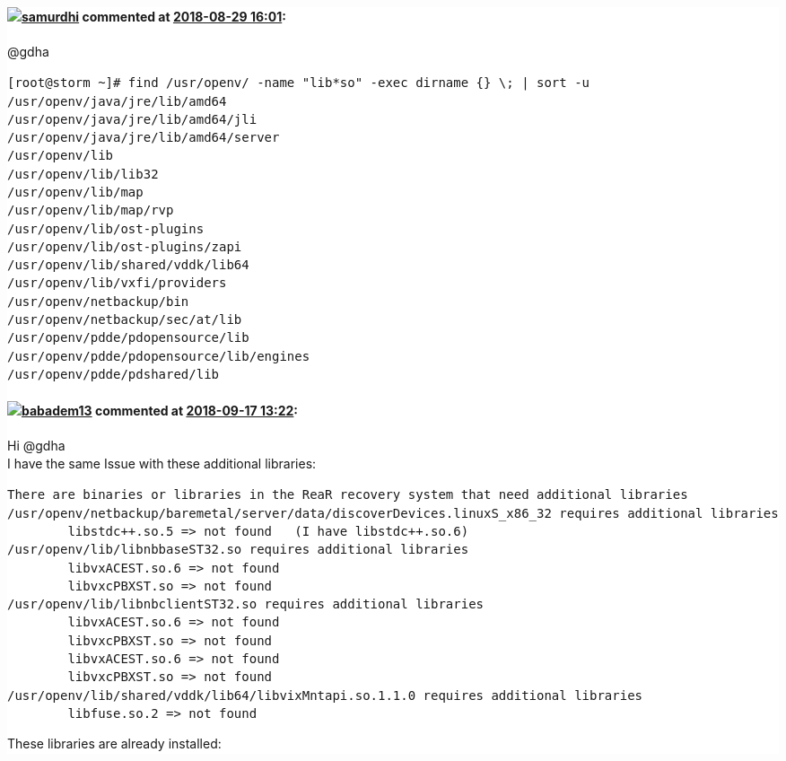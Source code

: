 #### <img src="https://avatars.githubusercontent.com/u/36687647?v=4" width="50">[samurdhi](https://github.com/samurdhi) commented at [2018-08-29 16:01](https://github.com/rear/rear/issues/1907#issuecomment-417007069):

@gdha

<pre>
[root@storm ~]# find /usr/openv/ -name "lib*so" -exec dirname {} \; | sort -u
/usr/openv/java/jre/lib/amd64
/usr/openv/java/jre/lib/amd64/jli
/usr/openv/java/jre/lib/amd64/server
/usr/openv/lib
/usr/openv/lib/lib32
/usr/openv/lib/map
/usr/openv/lib/map/rvp
/usr/openv/lib/ost-plugins
/usr/openv/lib/ost-plugins/zapi
/usr/openv/lib/shared/vddk/lib64
/usr/openv/lib/vxfi/providers
/usr/openv/netbackup/bin
/usr/openv/netbackup/sec/at/lib
/usr/openv/pdde/pdopensource/lib
/usr/openv/pdde/pdopensource/lib/engines
/usr/openv/pdde/pdshared/lib
</pre>

#### <img src="https://avatars.githubusercontent.com/u/42346075?v=4" width="50">[babadem13](https://github.com/babadem13) commented at [2018-09-17 13:22](https://github.com/rear/rear/issues/1907#issuecomment-422013583):

Hi @gdha  
I have the same Issue with these additional libraries:

<pre>
There are binaries or libraries in the ReaR recovery system that need additional libraries
/usr/openv/netbackup/baremetal/server/data/discoverDevices.linuxS_x86_32 requires additional libraries
        libstdc++.so.5 => not found   (I have libstdc++.so.6)
/usr/openv/lib/libnbbaseST32.so requires additional libraries
        libvxACEST.so.6 => not found
        libvxcPBXST.so => not found
/usr/openv/lib/libnbclientST32.so requires additional libraries
        libvxACEST.so.6 => not found
        libvxcPBXST.so => not found
        libvxACEST.so.6 => not found
        libvxcPBXST.so => not found
/usr/openv/lib/shared/vddk/lib64/libvixMntapi.so.1.1.0 requires additional libraries
        libfuse.so.2 => not found
</pre>

These libraries are already installed:
